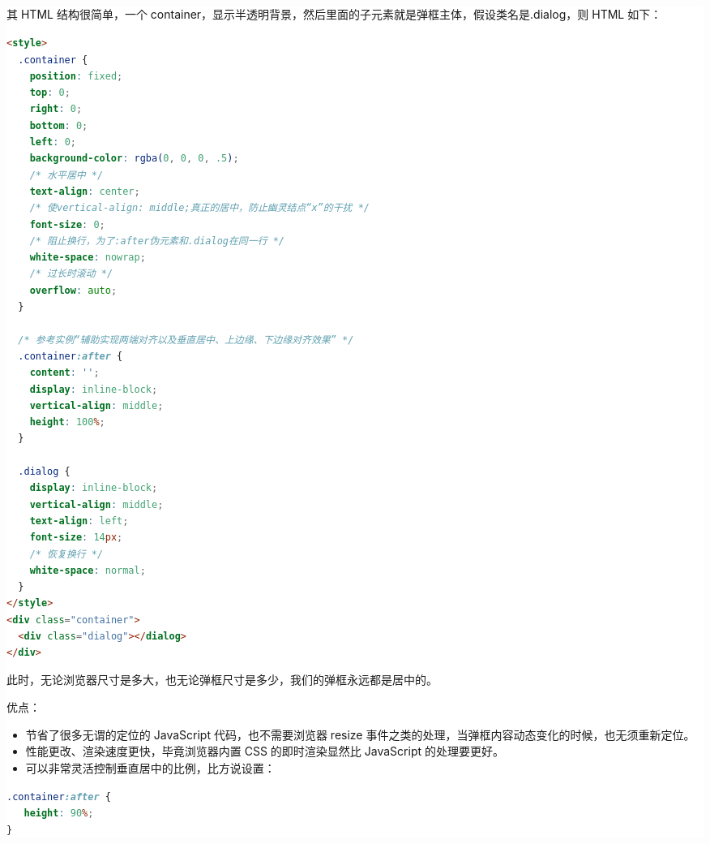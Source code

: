其 HTML 结构很简单，一个 container，显示半透明背景，然后里面的子元素就是弹框主体，假设类名是.dialog，则 HTML 如下：

```html
<style>
  .container {
    position: fixed;
    top: 0;
    right: 0;
    bottom: 0;
    left: 0;
    background-color: rgba(0, 0, 0, .5);
    /* 水平居中 */
    text-align: center;
    /* 使vertical-align: middle;真正的居中，防止幽灵结点“x”的干扰 */
    font-size: 0;
    /* 阻止换行，为了:after伪元素和.dialog在同一行 */
    white-space: nowrap;
    /* 过长时滚动 */
    overflow: auto;
  }

  /* 参考实例“辅助实现两端对齐以及垂直居中、上边缘、下边缘对齐效果” */
  .container:after {
    content: '';
    display: inline-block;
    vertical-align: middle;
    height: 100%;
  }

  .dialog {
    display: inline-block;
    vertical-align: middle;
    text-align: left;
    font-size: 14px;
    /* 恢复换行 */
    white-space: normal;
  }
</style>
<div class="container">
  <div class="dialog"></dialog>
</div>
```

此时，无论浏览器尺寸是多大，也无论弹框尺寸是多少，我们的弹框永远都是居中的。

优点：

-  节省了很多无谓的定位的 JavaScript 代码，也不需要浏览器 resize 事件之类的处理，当弹框内容动态变化的时候，也无须重新定位。
-  性能更改、渲染速度更快，毕竟浏览器内置 CSS 的即时渲染显然比 JavaScript 的处理要更好。
-  可以非常灵活控制垂直居中的比例，比方说设置：

```css
.container:after {
   height: 90%;
}
```
